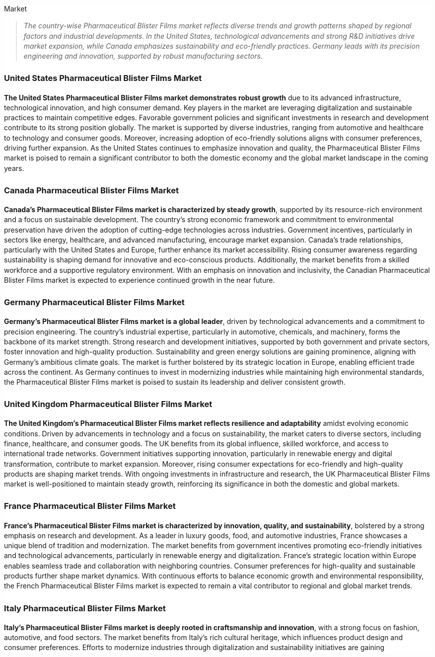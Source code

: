 Market<br /></span></h1><blockquote><p><em><span class="">The country-wise Pharmaceutical Blister Films market reflects diverse trends and growth patterns shaped by regional factors and industrial developments. In the United States, technological advancements and strong R&amp;D initiatives drive market expansion, while Canada emphasizes sustainability and eco-friendly practices. Germany leads with its precision engineering and innovation, supported by robust manufacturing sectors.</span></em></p></blockquote><h3><strong>United States Pharmaceutical Blister Films Market</strong></h3><p><strong>The United States Pharmaceutical Blister Films market demonstrates robust growth</strong> due to its advanced infrastructure, technological innovation, and high consumer demand. Key players in the market are leveraging digitalization and sustainable practices to maintain competitive edges. Favorable government policies and significant investments in research and development contribute to its strong position globally. The market is supported by diverse industries, ranging from automotive and healthcare to technology and consumer goods. Moreover, increasing adoption of eco-friendly solutions aligns with consumer preferences, driving further expansion. As the United States continues to emphasize innovation and quality, the Pharmaceutical Blister Films market is poised to remain a significant contributor to both the domestic economy and the global market landscape in the coming years.</p><h3><strong>Canada Pharmaceutical Blister Films Market</strong></h3><p><strong>Canada&rsquo;s Pharmaceutical Blister Films market is characterized by steady growth</strong>, supported by its resource-rich environment and a focus on sustainable development. The country&rsquo;s strong economic framework and commitment to environmental preservation have driven the adoption of cutting-edge technologies across industries. Government incentives, particularly in sectors like energy, healthcare, and advanced manufacturing, encourage market expansion. Canada&rsquo;s trade relationships, particularly with the United States and Europe, further enhance its market accessibility. Rising consumer awareness regarding sustainability is shaping demand for innovative and eco-conscious products. Additionally, the market benefits from a skilled workforce and a supportive regulatory environment. With an emphasis on innovation and inclusivity, the Canadian Pharmaceutical Blister Films market is expected to experience continued growth in the near future.</p><h3><strong>Germany Pharmaceutical Blister Films Market</strong></h3><p><strong>Germany&rsquo;s Pharmaceutical Blister Films market is a global leader</strong>, driven by technological advancements and a commitment to precision engineering. The country&rsquo;s industrial expertise, particularly in automotive, chemicals, and machinery, forms the backbone of its market strength. Strong research and development initiatives, supported by both government and private sectors, foster innovation and high-quality production. Sustainability and green energy solutions are gaining prominence, aligning with Germany&rsquo;s ambitious climate goals. The market is further bolstered by its strategic location in Europe, enabling efficient trade across the continent. As Germany continues to invest in modernizing industries while maintaining high environmental standards, the Pharmaceutical Blister Films market is poised to sustain its leadership and deliver consistent growth.</p><h3><strong>United Kingdom Pharmaceutical Blister Films Market</strong></h3><p><strong>The United Kingdom&rsquo;s Pharmaceutical Blister Films market reflects resilience and adaptability</strong> amidst evolving economic conditions. Driven by advancements in technology and a focus on sustainability, the market caters to diverse sectors, including finance, healthcare, and consumer goods. The UK benefits from its global influence, skilled workforce, and access to international trade networks. Government initiatives supporting innovation, particularly in renewable energy and digital transformation, contribute to market expansion. Moreover, rising consumer expectations for eco-friendly and high-quality products are shaping market trends. With ongoing investments in infrastructure and research, the UK Pharmaceutical Blister Films market is well-positioned to maintain steady growth, reinforcing its significance in both the domestic and global markets.</p><h3><strong>France Pharmaceutical Blister Films Market</strong></h3><p><strong>France&rsquo;s Pharmaceutical Blister Films market is characterized by innovation, quality, and sustainability</strong>, bolstered by a strong emphasis on research and development. As a leader in luxury goods, food, and automotive industries, France showcases a unique blend of tradition and modernization. The market benefits from government incentives promoting eco-friendly initiatives and technological advancements, particularly in renewable energy and digitalization. France&rsquo;s strategic location within Europe enables seamless trade and collaboration with neighboring countries. Consumer preferences for high-quality and sustainable products further shape market dynamics. With continuous efforts to balance economic growth and environmental responsibility, the French Pharmaceutical Blister Films market is expected to remain a vital contributor to regional and global market trends.</p><h3><strong>Italy Pharmaceutical Blister Films Market</strong></h3><p><strong>Italy&rsquo;s Pharmaceutical Blister Films market is deeply rooted in craftsmanship and innovation</strong>, with a strong focus on fashion, automotive, and food sectors. The market benefits from Italy&rsquo;s rich cultural heritage, which influences product design and consumer preferences. Efforts to modernize industries through digitalization and sustainability initiatives are gaining